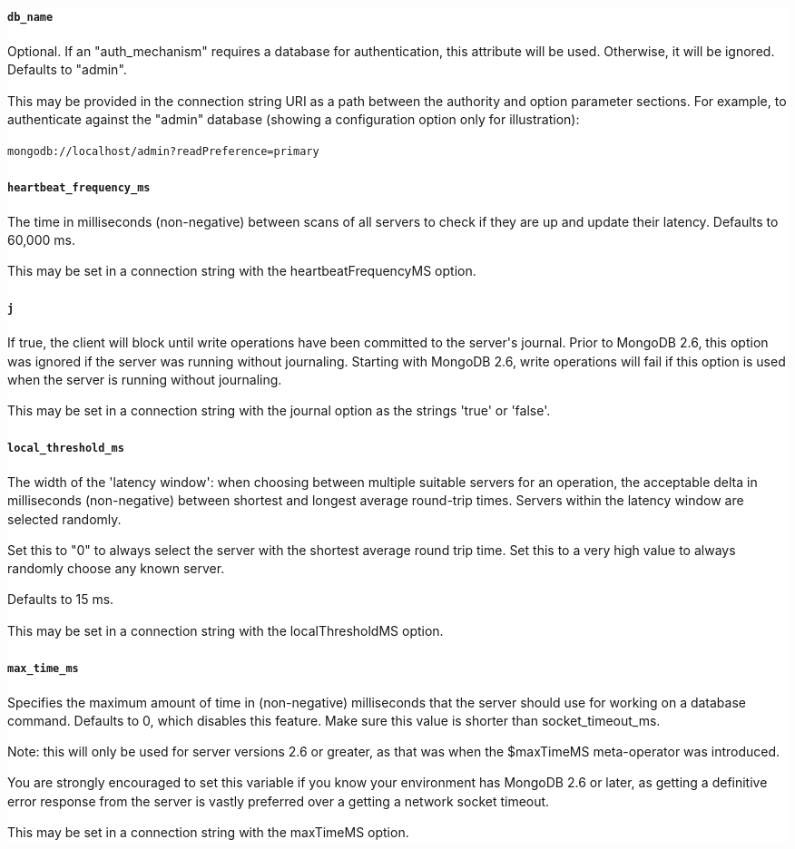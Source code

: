 #### `db_name`

Optional. If an "auth_mechanism" requires a database for authentication, this
attribute will be used. Otherwise, it will be ignored. Defaults to "admin".

This may be provided in the connection string URI as a path between the
authority and option parameter sections. For example, to authenticate against
the "admin" database (showing a configuration option only for illustration):

    mongodb://localhost/admin?readPreference=primary

#### `heartbeat_frequency_ms`

The time in milliseconds (non-negative) between scans of all servers to check
if they are up and update their latency. Defaults to 60,000 ms.

This may be set in a connection string with the heartbeatFrequencyMS option.

#### `j`

If true, the client will block until write operations have been committed to
the server's journal. Prior to MongoDB 2.6, this option was ignored if the
server was running without journaling. Starting with MongoDB 2.6, write
operations will fail if this option is used when the server is running without
journaling.

This may be set in a connection string with the journal option as the strings
'true' or 'false'.

#### `local_threshold_ms`

The width of the 'latency window': when choosing between multiple suitable
servers for an operation, the acceptable delta in milliseconds (non-negative)
between shortest and longest average round-trip times. Servers within the
latency window are selected randomly.

Set this to "0" to always select the server with the shortest average round
trip time. Set this to a very high value to always randomly choose any known
server.

Defaults to 15 ms.

This may be set in a connection string with the localThresholdMS option.

#### `max_time_ms`

Specifies the maximum amount of time in (non-negative) milliseconds that the
server should use for working on a database command. Defaults to 0, which
disables this feature. Make sure this value is shorter than socket_timeout_ms.

Note: this will only be used for server versions 2.6 or greater, as that was
when the $maxTimeMS meta-operator was introduced.

You are strongly encouraged to set this variable if you know your environment
has MongoDB 2.6 or later, as getting a definitive error response from the
server is vastly preferred over a getting a network socket timeout.

This may be set in a connection string with the maxTimeMS option.

